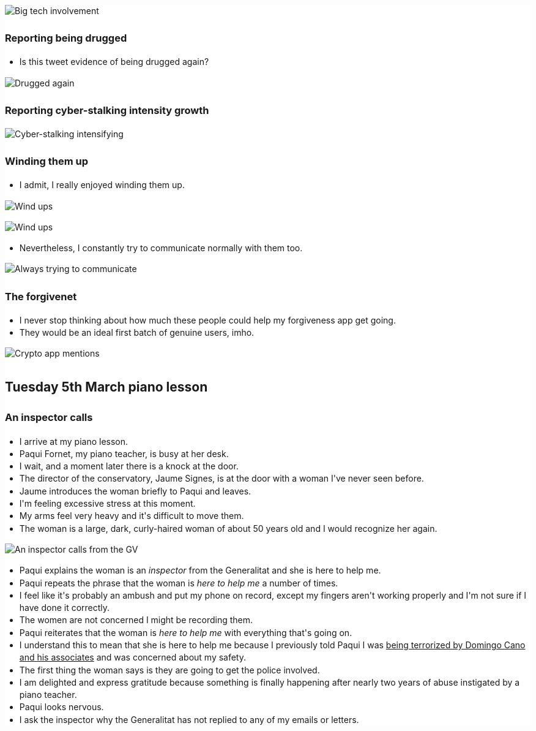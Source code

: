 ![Big tech involvement](../../../content/tweets/march-2024/why-i-wont-leave/big-tech-up-to-their-necks-in-it.png)

### Reporting being drugged

- Is this tweet evidence of being drugged again?

![Drugged again](../../../content/tweets/march-2024/reporting-a-dose-maybe.png)

### Reporting cyber-stalking intensity growth

![Cyber-stalking intensifying](../../../content/tweets/march-2024/reporting-on-stalker-intensity-growing.png)

### Winding them up

- I admit, I really enjoyed winding them up.

![Wind ups](../../../content/tweets/march-2024/wind-ups-and-warnings-and-whiskers-on-kittens-1.png)

![Wind ups](../../../content/tweets/march-2024/wind-ups-and-warnings-and-whiskers-on-kittens-2.png)

- Nevertheless, I constantly try to communicate normally with them too.

![Always trying to communicate](../../../content/tweets/march-2024/always-trying-to-communicate.png)

### The forgivenet

- I never stop thinking about how much these people could help my forgiveness app get going.
- They would be an ideal first batch of genuine users, imho.

![Crypto app mentions](../../../content/tweets/march-2024/crypto-app-ideas.png)

## Tuesday 5th March piano lesson

### An inspector calls

- I arrive at my piano lesson.
- Paqui Fornet, my piano teacher, is busy at her desk.
- I wait, and a moment later there is a knock at the door.
- The director of the conservatory, Jaume Signes, is at the door with a woman I've never seen before.
- Jaume introduces the woman briefly to Paqui and leaves.
- I'm feeling excessive stress at this moment. 
- My arms feel very heavy and it's difficult to move them.
- The woman is a large, dark, curly-haired woman of about 50 years old and I would recognize her again.

![An inspector calls from the GV](../../../content/images/inspector.png)

- Paqui explains the woman is an *inspector* from the Generalitat and she is here to help me.
- Paqui repeats the phrase that the woman is *here to help me* a number of times.
- I feel like it's probably an ambush and put my phone on record, except my fingers aren't working properly and I'm not sure if I have done it correctly.
- The women are not concerned I might be recording them.
- Paqui reiterates that the woman is *here to help me* with everything that's going on.
- I understand this to mean that she is here to help me because I previously told Paqui I was [being terrorized by Domingo Cano and his associates](../january.md#i-tell-paqui-im-being-terrorized-by-teachers-and-staff-at-the-conservatory) and was concerned about my safety.
- The first thing the woman says is they are going to get the police involved.
- I am delighted and express gratitude because something is finally happening after nearly two years of abuse instigated by a piano teacher.
- Paqui looks nervous.
- I ask the inspector why the Generalitat has not replied to any of my emails or letters.